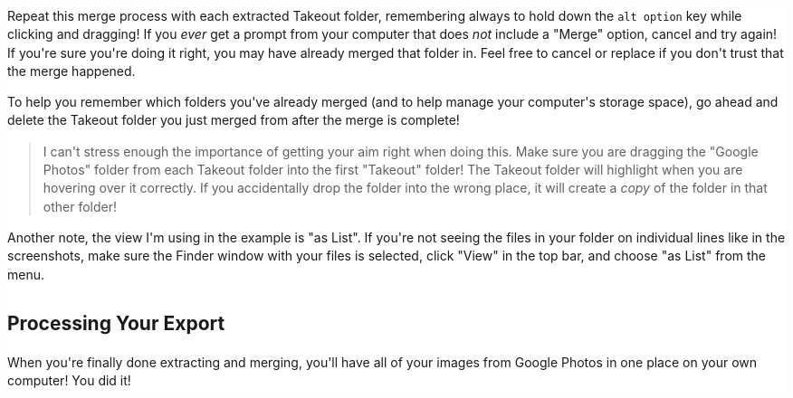 Repeat this merge process with each extracted Takeout folder, remembering always to hold down the `alt option` key while clicking and dragging! If you _ever_ get a prompt from your computer that does _not_ include a "Merge" option, cancel and try again! If you're sure you're doing it right, you may have already merged that folder in. Feel free to cancel or replace if you don't trust that the merge happened.

To help you remember which folders you've already merged (and to help manage your computer's storage space), go ahead and delete the Takeout folder you just merged from after the merge is complete!

> I can't stress enough the importance of getting your aim right when doing this. Make sure you are dragging the "Google Photos" folder from each Takeout folder into the first "Takeout" folder! The Takeout folder will highlight when you are hovering over it correctly. If you accidentally drop the folder into the wrong place, it will create a _copy_ of the folder in that other folder!

Another note, the view I'm using in the example is "as List". If you're not seeing the files in your folder on individual lines like in the screenshots, make sure the Finder window with your files is selected, click "View" in the top bar, and choose "as List" from the menu.

<style>
figure.src-replace, figure.src-replace img {
  position: relative;
}
figure.src-replace figcaption {
  position: absolute;
  top: 45%;
  left: 45%;
  transform: translate(-50%);
  z-index: 1;
}
</style>
<script>
(function() {
  const srcReplace = document.querySelectorAll('figure.src-replace');
  for (let i = 0; i < srcReplace.length; i++) {
    const figure = srcReplace[i];
    const figcaption = figure.querySelector('figcaption');
    figcaption.addEventListener('click', () => {
      figcaption.parentNode.removeChild(figcaption);
      const img = figure.querySelector('img');
      const replacement = img.getAttribute('data-src-replace');
      img.src = replacement;
      console.log(replacement);
      img.removeAttribute('data-src-replace');
    });
  }
})();
</script>

## Processing Your Export

When you're finally done extracting and merging, you'll have all of your images from Google Photos in one place on your own computer! You did it!
